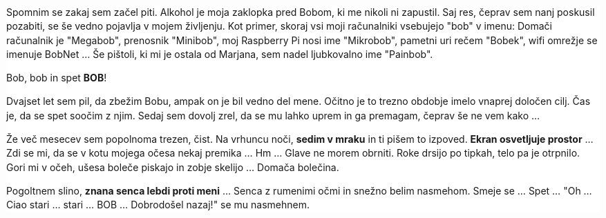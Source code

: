 Spomnim se zakaj sem začel piti. Alkohol je moja zaklopka pred Bobom, ki me nikoli ni zapustil. Saj res, čeprav sem nanj poskusil pozabiti, se še vedno pojavlja v mojem življenju. Kot primer,  skoraj vsi moji računalniki vsebujejo "bob" v imenu: Domači računalnik je "Megabob", prenosnik "Minibob", moj Raspberry Pi nosi ime "Mikrobob", pametni uri rečem "Bobek", wifi omrežje se imenuje BobNet … Še pištoli, ki mi je ostala od Marjana, sem nadel ljubkovalno ime "Painbob".

Bob, bob in spet **BOB**!

Dvajset let sem pil, da zbežim Bobu, ampak on je bil vedno del mene. Očitno je to trezno obdobje imelo vnaprej določen cilj. Čas je, da se spet soočim z njim. Sedaj sem dovolj zrel, da se mu lahko uprem in ga premagam, čeprav še ne vem kako … 

Že več mesecev sem popolnoma trezen, čist. Na vrhuncu noči, **sedim v mraku** in ti pišem to izpoved. **Ekran osvetljuje prostor** … Zdi se mi, da se v kotu mojega očesa nekaj premika … Hm … Glave ne morem obrniti. Roke drsijo po tipkah, telo pa je otrpnilo. Gori mi v očeh, ušesa boleče piskajo in zobje skelijo …  Domača bolečina.

Pogoltnem slino, **znana senca lebdi proti meni** … Senca z rumenimi očmi in snežno belim nasmehom. Smeje se … Spet … "Oh … Ciao stari … stari … BOB … Dobrodošel nazaj!" se mu nasmehnem.

